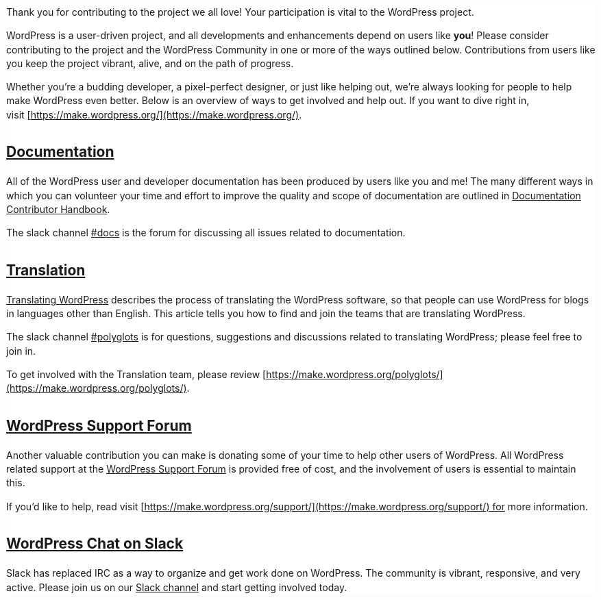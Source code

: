 Thank you for contributing to the project we all love! Your participation is vital to the WordPress project.

WordPress is a user-driven project, and all developments and enhancements depend on users like **you**! Please consider contributing to the project and the WordPress Community in one or more of the ways outlined below. Contributions from users like you keep the project vibrant, alive, and on the path of progress.

Whether you’re a budding developer, a pixel-perfect designer, or just like helping out, we’re always looking for people to help make WordPress even better. Below is an overview of ways to get involved and help out. If you want to dive right in, visit [https://make.wordpress.org/](https://make.wordpress.org/).

## [Documentation](https://wordpress.org/documentation/article/become-a-wordpress-contributor/\#documentation)

All of the WordPress user and developer documentation has been produced by users like you and me! The many different ways in which you can volunteer your time and effort to improve the quality and scope of documentation are outlined in [Documentation Contributor Handbook](https://make.wordpress.org/docs/handbook/).

The slack channel [#docs](https://wordpress.slack.com/messages/C02RP4WU5) is the forum for discussing all issues related to documentation.

## [Translation](https://wordpress.org/documentation/article/become-a-wordpress-contributor/\#translation)

[Translating WordPress](https://make.wordpress.org/polyglots/handbook/) describes the process of translating the WordPress software, so that people can use WordPress for blogs in languages other than English. This article tells you how to find and join the teams that are translating WordPress.

The slack channel [#polyglots](http://wordpress.slack.com/messages/polyglots/) is for questions, suggestions and discussions related to translating WordPress; please feel free to join in.

To get involved with the Translation team, please review [https://make.wordpress.org/polyglots/](https://make.wordpress.org/polyglots/).

## [WordPress Support Forum](https://wordpress.org/documentation/article/become-a-wordpress-contributor/\#wordpress-support-forum)

Another valuable contribution you can make is donating some of your time to help other users of WordPress. All WordPress related support at the [WordPress Support Forum](https://www.wordpress.org/support) is provided free of cost, and the involvement of users is essential to maintain this.

If you’d like to help, read visit [https://make.wordpress.org/support/](https://make.wordpress.org/support/) for more information.

## [WordPress Chat on Slack](https://wordpress.org/documentation/article/become-a-wordpress-contributor/\#wordpress-chat-on-slack)

Slack has replaced IRC as a way to organize and get work done on WordPress. The community is vibrant, responsive, and very active. Please join us on our [Slack channel](https://make.wordpress.org/chat/) and start getting involved today.
